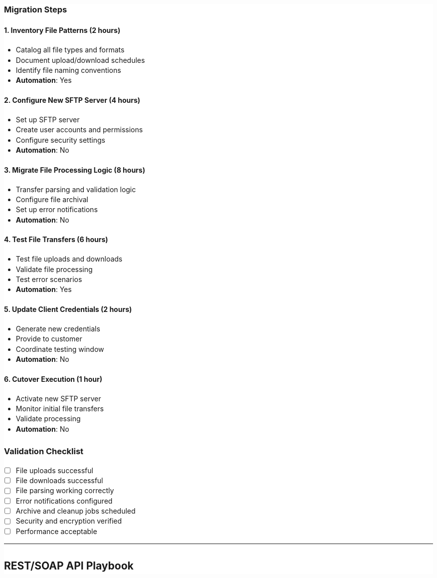 ### Migration Steps

#### 1. Inventory File Patterns (2 hours)
- Catalog all file types and formats
- Document upload/download schedules
- Identify file naming conventions
- **Automation**: Yes

#### 2. Configure New SFTP Server (4 hours)
- Set up SFTP server
- Create user accounts and permissions
- Configure security settings
- **Automation**: No

#### 3. Migrate File Processing Logic (8 hours)
- Transfer parsing and validation logic
- Configure file archival
- Set up error notifications
- **Automation**: No

#### 4. Test File Transfers (6 hours)
- Test file uploads and downloads
- Validate file processing
- Test error scenarios
- **Automation**: Yes

#### 5. Update Client Credentials (2 hours)
- Generate new credentials
- Provide to customer
- Coordinate testing window
- **Automation**: No

#### 6. Cutover Execution (1 hour)
- Activate new SFTP server
- Monitor initial file transfers
- Validate processing
- **Automation**: No

### Validation Checklist
- [ ] File uploads successful
- [ ] File downloads successful
- [ ] File parsing working correctly
- [ ] Error notifications configured
- [ ] Archive and cleanup jobs scheduled
- [ ] Security and encryption verified
- [ ] Performance acceptable

---

## REST/SOAP API Playbook
